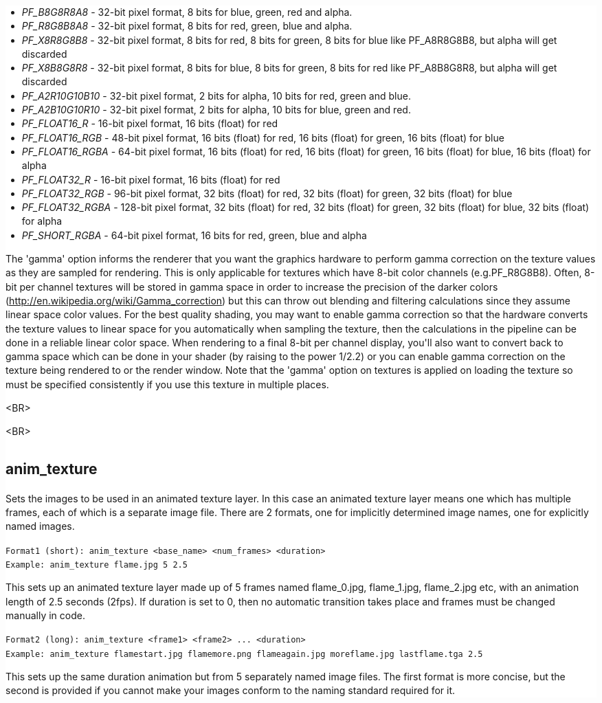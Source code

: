   * _PF\_B8G8R8A8_ - 32-bit pixel format, 8 bits for blue, green, red and alpha.
  * _PF\_R8G8B8A8_ - 32-bit pixel format, 8 bits for red, green, blue and alpha.
  * _PF\_X8R8G8B8_ - 32-bit pixel format, 8 bits for red, 8 bits for green, 8 bits for blue like PF\_A8R8G8B8, but alpha will get discarded
  * _PF\_X8B8G8R8_ - 32-bit pixel format, 8 bits for blue, 8 bits for green, 8 bits for red like PF\_A8B8G8R8, but alpha will get discarded
  * _PF\_A2R10G10B10_ - 32-bit pixel format, 2 bits for alpha, 10 bits for red, green and blue.
  * _PF\_A2B10G10R10_ - 32-bit pixel format, 2 bits for alpha, 10 bits for blue, green and red.
  * _PF\_FLOAT16\_R_ - 16-bit pixel format, 16 bits (float) for red
  * _PF\_FLOAT16\_RGB_ - 48-bit pixel format, 16 bits (float) for red, 16 bits (float) for green, 16 bits (float) for blue
  * _PF\_FLOAT16\_RGBA_ - 64-bit pixel format, 16 bits (float) for red, 16 bits (float) for green, 16 bits (float) for blue, 16 bits (float) for alpha
  * _PF\_FLOAT32\_R_ - 16-bit pixel format, 16 bits (float) for red
  * _PF\_FLOAT32\_RGB_ - 96-bit pixel format, 32 bits (float) for red, 32 bits (float) for green, 32 bits (float) for blue
  * _PF\_FLOAT32\_RGBA_ - 128-bit pixel format, 32 bits (float) for red, 32 bits (float) for green, 32 bits (float) for blue, 32 bits (float) for alpha
  * _PF\_SHORT\_RGBA_ - 64-bit pixel format, 16 bits for red, green, blue and alpha

The 'gamma' option informs the renderer that you want the graphics hardware to perform gamma correction on the texture values as they are sampled for rendering. This is only applicable for textures which have 8-bit color channels (e.g.PF\_R8G8B8). Often, 8-bit per channel textures will be stored in gamma space in order to increase the precision of the darker colors (http://en.wikipedia.org/wiki/Gamma_correction) but this can throw out blending and filtering calculations since they assume linear space color values. For the best quality shading, you may want to enable gamma correction so that the hardware converts the texture values to linear space for you automatically when sampling the texture, then the calculations in the pipeline can be done in a reliable linear color space. When rendering to a final 8-bit per channel display, you'll also want to convert back to gamma space which can be done in your shader (by raising to the power 1/2.2) or you can enable gamma correction on the texture being rendered to or the render window. Note that the 'gamma' option on textures is applied on loading the texture so must be specified consistently if you use this texture in multiple places.


&lt;BR&gt;




&lt;BR&gt;


## anim\_texture ##
Sets the images to be used in an animated texture layer. In this case an animated texture layer means one which has multiple frames, each of which is a separate image file. There are 2 formats, one for implicitly determined image names, one for explicitly named images.
```
Format1 (short): anim_texture <base_name> <num_frames> <duration>
Example: anim_texture flame.jpg 5 2.5
```
This sets up an animated texture layer made up of 5 frames named flame\_0.jpg, flame\_1.jpg, flame\_2.jpg etc, with an animation length of 2.5 seconds (2fps). If duration is set to 0, then no automatic transition takes place and frames must be changed manually in code.
```
Format2 (long): anim_texture <frame1> <frame2> ... <duration>
Example: anim_texture flamestart.jpg flamemore.png flameagain.jpg moreflame.jpg lastflame.tga 2.5
```
This sets up the same duration animation but from 5 separately named image files. The first format is more concise, but the second is provided if you cannot make your images conform to the naming standard required for it.
